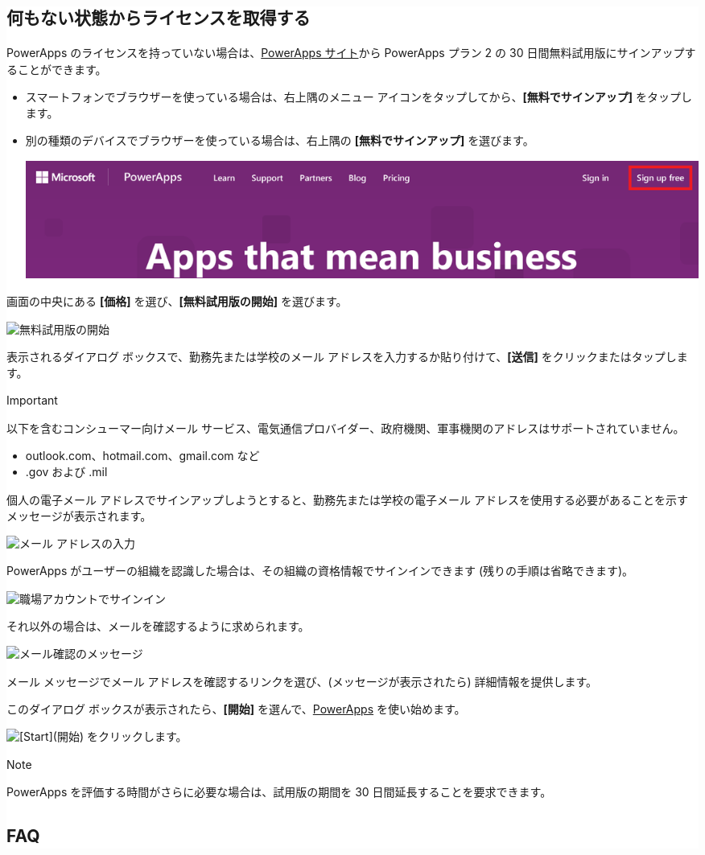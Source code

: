 ## <a name="get-a-license-from-scratch"></a>何もない状態からライセンスを取得する
PowerApps のライセンスを持っていない場合は、[PowerApps サイト](http://powerapps.microsoft.com)から PowerApps プラン 2 の 30 日間無料試用版にサインアップすることができます。

* スマートフォンでブラウザーを使っている場合は、右上隅のメニュー アイコンをタップしてから、**[無料でサインアップ]** をタップします。
* 別の種類のデバイスでブラウザーを使っている場合は、右上隅の **[無料でサインアップ]** を選びます。

    ![無料でサインアップ](./media/signup-for-powerapps/sign-up-browser.png)

画面の中央にある **[価格]** を選び、**[無料試用版の開始]** を選びます。

![無料試用版の開始](./media/signup-for-powerapps/start-free-trial.png)

表示されるダイアログ ボックスで、勤務先または学校のメール アドレスを入力するか貼り付けて、**[送信]** をクリックまたはタップします。

> [!IMPORTANT]
> 以下を含むコンシューマー向けメール サービス、電気通信プロバイダー、政府機関、軍事機関のアドレスはサポートされていません。  
> 
> * outlook.com、hotmail.com、gmail.com など  
> * .gov および .mil
>
> 個人の電子メール アドレスでサインアップしようとすると、勤務先または学校の電子メール アドレスを使用する必要があることを示すメッセージが表示されます。

![メール アドレスの入力](./media/signup-for-powerapps/get-started-old.png)

PowerApps がユーザーの組織を認識した場合は、その組織の資格情報でサインインできます (残りの手順は省略できます)。

![職場アカウントでサインイン](./media/signup-for-powerapps/we-know-you.png)

それ以外の場合は、メールを確認するように求められます。 

![メール確認のメッセージ](./media/signup-for-powerapps/check-email.png)

メール メッセージでメール アドレスを確認するリンクを選び、(メッセージが表示されたら) 詳細情報を提供します。

このダイアログ ボックスが表示されたら、**[開始]** を選んで、[PowerApps](http://web.powerapps.com?utm_source=padocs&utm_medium=linkinadoc&utm_campaign=referralsfromdoc) を使い始めます。

![[Start]\(開始\) をクリックします。](./media/signup-for-powerapps/almost-there.png)

> [!NOTE]
> PowerApps を評価する時間がさらに必要な場合は、試用版の期間を 30 日間延長することを要求できます。

## <a name="faq"></a>FAQ

